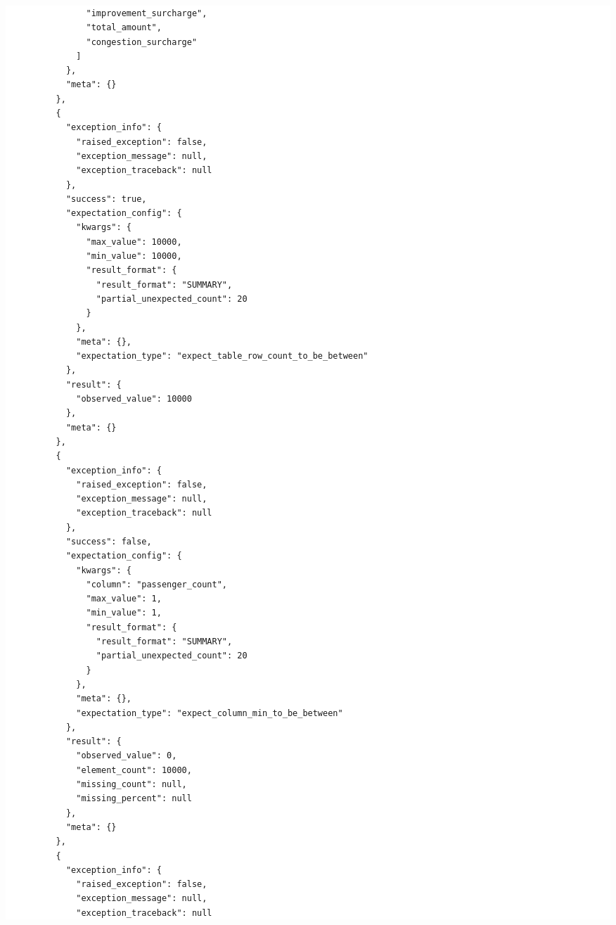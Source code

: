                     "improvement_surcharge",
                    "total_amount",
                    "congestion_surcharge"
                  ]
                },
                "meta": {}
              },
              {
                "exception_info": {
                  "raised_exception": false,
                  "exception_message": null,
                  "exception_traceback": null
                },
                "success": true,
                "expectation_config": {
                  "kwargs": {
                    "max_value": 10000,
                    "min_value": 10000,
                    "result_format": {
                      "result_format": "SUMMARY",
                      "partial_unexpected_count": 20
                    }
                  },
                  "meta": {},
                  "expectation_type": "expect_table_row_count_to_be_between"
                },
                "result": {
                  "observed_value": 10000
                },
                "meta": {}
              },
              {
                "exception_info": {
                  "raised_exception": false,
                  "exception_message": null,
                  "exception_traceback": null
                },
                "success": false,
                "expectation_config": {
                  "kwargs": {
                    "column": "passenger_count",
                    "max_value": 1,
                    "min_value": 1,
                    "result_format": {
                      "result_format": "SUMMARY",
                      "partial_unexpected_count": 20
                    }
                  },
                  "meta": {},
                  "expectation_type": "expect_column_min_to_be_between"
                },
                "result": {
                  "observed_value": 0,
                  "element_count": 10000,
                  "missing_count": null,
                  "missing_percent": null
                },
                "meta": {}
              },
              {
                "exception_info": {
                  "raised_exception": false,
                  "exception_message": null,
                  "exception_traceback": null